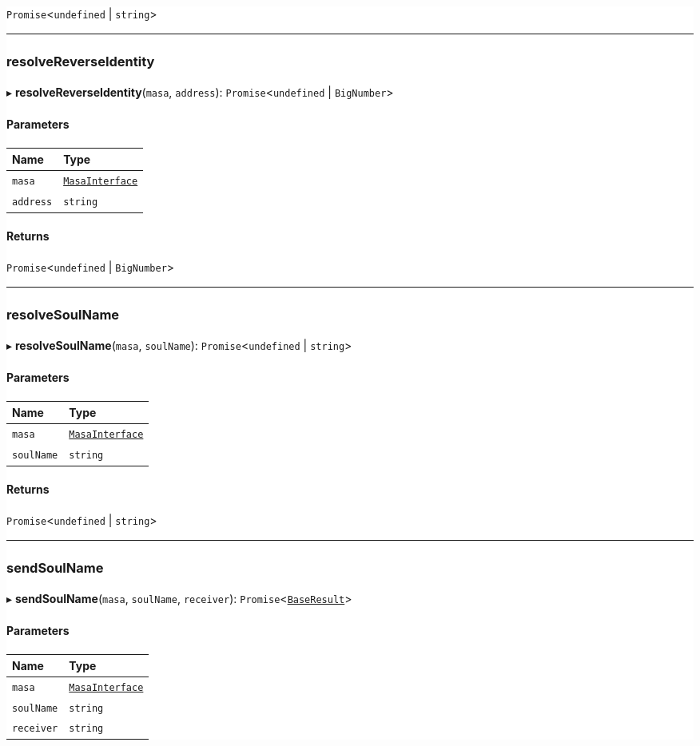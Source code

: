 `Promise`\<`undefined` \| `string`\>

___

### resolveReverseIdentity

▸ **resolveReverseIdentity**(`masa`, `address`): `Promise`\<`undefined` \| `BigNumber`\>

#### Parameters

| Name | Type |
| :------ | :------ |
| `masa` | [`MasaInterface`](interfaces/MasaInterface.md) |
| `address` | `string` |

#### Returns

`Promise`\<`undefined` \| `BigNumber`\>

___

### resolveSoulName

▸ **resolveSoulName**(`masa`, `soulName`): `Promise`\<`undefined` \| `string`\>

#### Parameters

| Name | Type |
| :------ | :------ |
| `masa` | [`MasaInterface`](interfaces/MasaInterface.md) |
| `soulName` | `string` |

#### Returns

`Promise`\<`undefined` \| `string`\>

___

### sendSoulName

▸ **sendSoulName**(`masa`, `soulName`, `receiver`): `Promise`\<[`BaseResult`](interfaces/BaseResult.md)\>

#### Parameters

| Name | Type |
| :------ | :------ |
| `masa` | [`MasaInterface`](interfaces/MasaInterface.md) |
| `soulName` | `string` |
| `receiver` | `string` |
